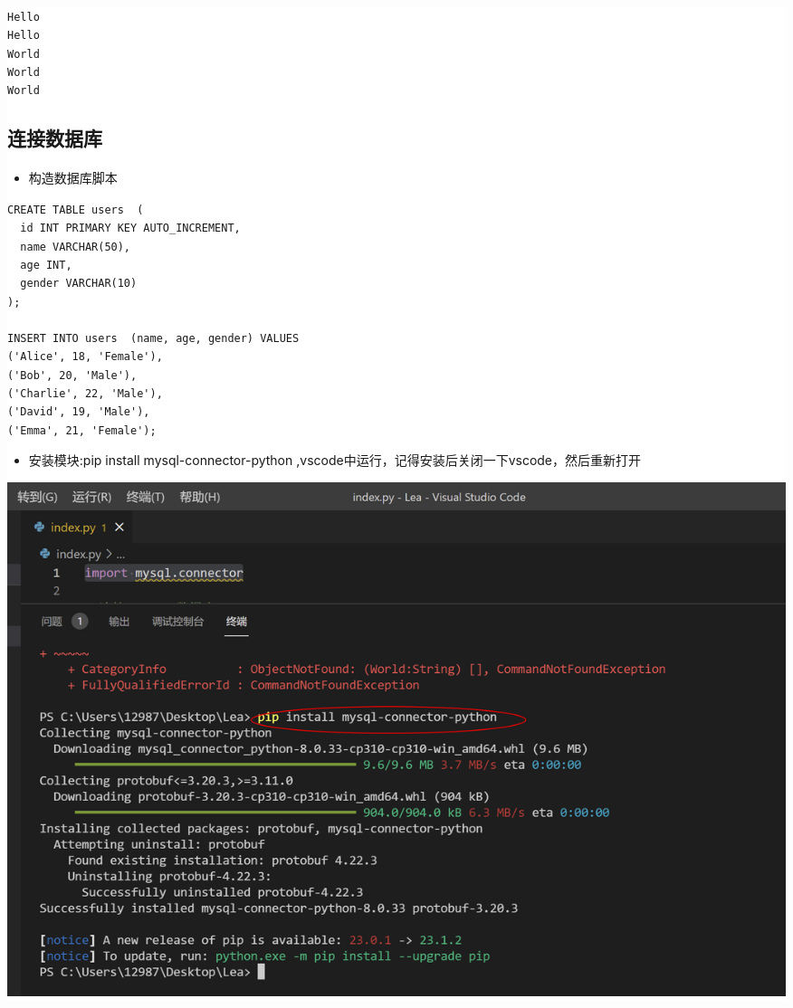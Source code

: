 ```python
Hello
Hello
World
World
World
```

## 连接数据库

- 构造数据库脚本

```mysql
CREATE TABLE users  (
  id INT PRIMARY KEY AUTO_INCREMENT,
  name VARCHAR(50),
  age INT,
  gender VARCHAR(10)
);

INSERT INTO users  (name, age, gender) VALUES 
('Alice', 18, 'Female'),
('Bob', 20, 'Male'),
('Charlie', 22, 'Male'),
('David', 19, 'Male'),
('Emma', 21, 'Female');

```

- 安装模块:pip install mysql-connector-python  ,vscode中运行，记得安装后关闭一下vscode，然后重新打开

![1684211506356](如何微调ChatGPT.assets/1684211506356.png)
